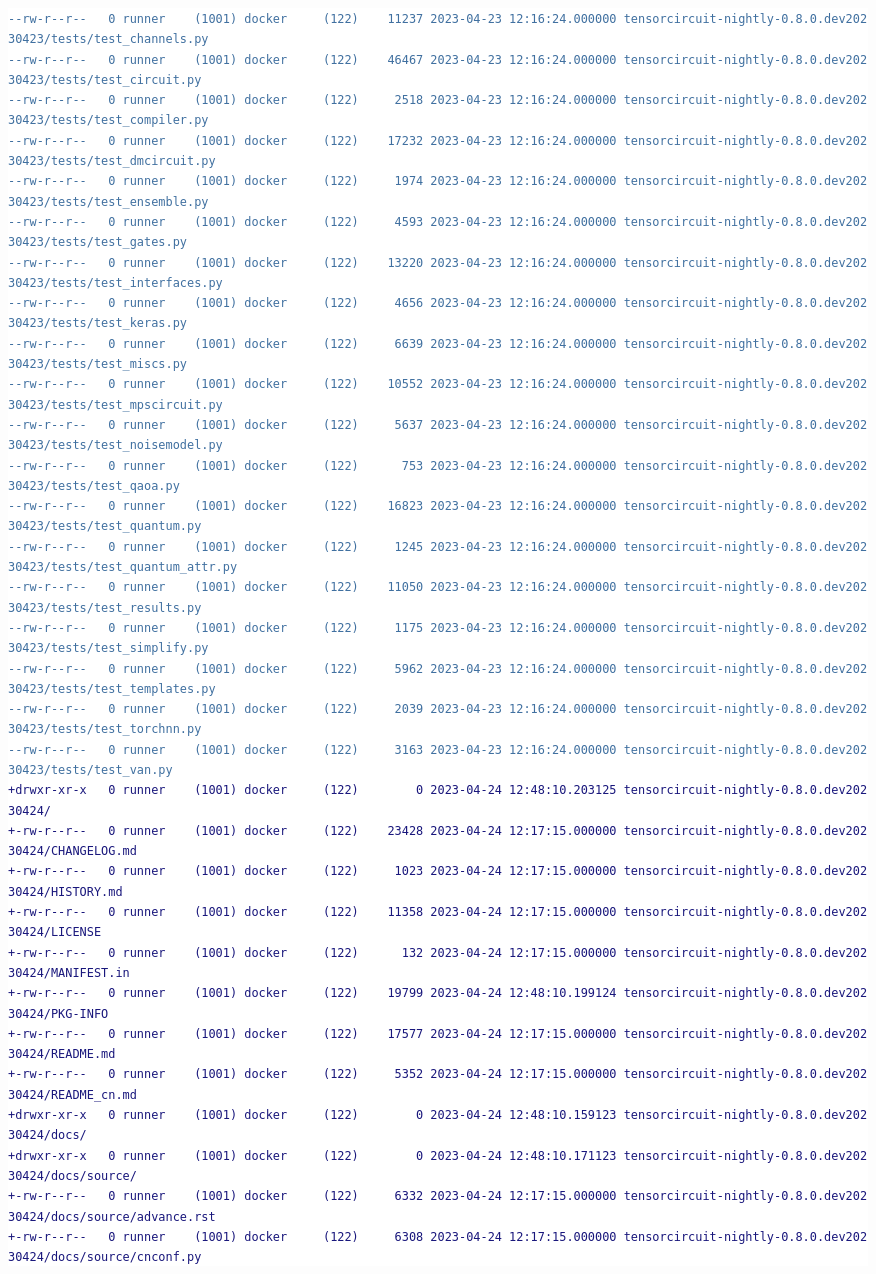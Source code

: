 ```diff
--rw-r--r--   0 runner    (1001) docker     (122)    11237 2023-04-23 12:16:24.000000 tensorcircuit-nightly-0.8.0.dev20230423/tests/test_channels.py
--rw-r--r--   0 runner    (1001) docker     (122)    46467 2023-04-23 12:16:24.000000 tensorcircuit-nightly-0.8.0.dev20230423/tests/test_circuit.py
--rw-r--r--   0 runner    (1001) docker     (122)     2518 2023-04-23 12:16:24.000000 tensorcircuit-nightly-0.8.0.dev20230423/tests/test_compiler.py
--rw-r--r--   0 runner    (1001) docker     (122)    17232 2023-04-23 12:16:24.000000 tensorcircuit-nightly-0.8.0.dev20230423/tests/test_dmcircuit.py
--rw-r--r--   0 runner    (1001) docker     (122)     1974 2023-04-23 12:16:24.000000 tensorcircuit-nightly-0.8.0.dev20230423/tests/test_ensemble.py
--rw-r--r--   0 runner    (1001) docker     (122)     4593 2023-04-23 12:16:24.000000 tensorcircuit-nightly-0.8.0.dev20230423/tests/test_gates.py
--rw-r--r--   0 runner    (1001) docker     (122)    13220 2023-04-23 12:16:24.000000 tensorcircuit-nightly-0.8.0.dev20230423/tests/test_interfaces.py
--rw-r--r--   0 runner    (1001) docker     (122)     4656 2023-04-23 12:16:24.000000 tensorcircuit-nightly-0.8.0.dev20230423/tests/test_keras.py
--rw-r--r--   0 runner    (1001) docker     (122)     6639 2023-04-23 12:16:24.000000 tensorcircuit-nightly-0.8.0.dev20230423/tests/test_miscs.py
--rw-r--r--   0 runner    (1001) docker     (122)    10552 2023-04-23 12:16:24.000000 tensorcircuit-nightly-0.8.0.dev20230423/tests/test_mpscircuit.py
--rw-r--r--   0 runner    (1001) docker     (122)     5637 2023-04-23 12:16:24.000000 tensorcircuit-nightly-0.8.0.dev20230423/tests/test_noisemodel.py
--rw-r--r--   0 runner    (1001) docker     (122)      753 2023-04-23 12:16:24.000000 tensorcircuit-nightly-0.8.0.dev20230423/tests/test_qaoa.py
--rw-r--r--   0 runner    (1001) docker     (122)    16823 2023-04-23 12:16:24.000000 tensorcircuit-nightly-0.8.0.dev20230423/tests/test_quantum.py
--rw-r--r--   0 runner    (1001) docker     (122)     1245 2023-04-23 12:16:24.000000 tensorcircuit-nightly-0.8.0.dev20230423/tests/test_quantum_attr.py
--rw-r--r--   0 runner    (1001) docker     (122)    11050 2023-04-23 12:16:24.000000 tensorcircuit-nightly-0.8.0.dev20230423/tests/test_results.py
--rw-r--r--   0 runner    (1001) docker     (122)     1175 2023-04-23 12:16:24.000000 tensorcircuit-nightly-0.8.0.dev20230423/tests/test_simplify.py
--rw-r--r--   0 runner    (1001) docker     (122)     5962 2023-04-23 12:16:24.000000 tensorcircuit-nightly-0.8.0.dev20230423/tests/test_templates.py
--rw-r--r--   0 runner    (1001) docker     (122)     2039 2023-04-23 12:16:24.000000 tensorcircuit-nightly-0.8.0.dev20230423/tests/test_torchnn.py
--rw-r--r--   0 runner    (1001) docker     (122)     3163 2023-04-23 12:16:24.000000 tensorcircuit-nightly-0.8.0.dev20230423/tests/test_van.py
+drwxr-xr-x   0 runner    (1001) docker     (122)        0 2023-04-24 12:48:10.203125 tensorcircuit-nightly-0.8.0.dev20230424/
+-rw-r--r--   0 runner    (1001) docker     (122)    23428 2023-04-24 12:17:15.000000 tensorcircuit-nightly-0.8.0.dev20230424/CHANGELOG.md
+-rw-r--r--   0 runner    (1001) docker     (122)     1023 2023-04-24 12:17:15.000000 tensorcircuit-nightly-0.8.0.dev20230424/HISTORY.md
+-rw-r--r--   0 runner    (1001) docker     (122)    11358 2023-04-24 12:17:15.000000 tensorcircuit-nightly-0.8.0.dev20230424/LICENSE
+-rw-r--r--   0 runner    (1001) docker     (122)      132 2023-04-24 12:17:15.000000 tensorcircuit-nightly-0.8.0.dev20230424/MANIFEST.in
+-rw-r--r--   0 runner    (1001) docker     (122)    19799 2023-04-24 12:48:10.199124 tensorcircuit-nightly-0.8.0.dev20230424/PKG-INFO
+-rw-r--r--   0 runner    (1001) docker     (122)    17577 2023-04-24 12:17:15.000000 tensorcircuit-nightly-0.8.0.dev20230424/README.md
+-rw-r--r--   0 runner    (1001) docker     (122)     5352 2023-04-24 12:17:15.000000 tensorcircuit-nightly-0.8.0.dev20230424/README_cn.md
+drwxr-xr-x   0 runner    (1001) docker     (122)        0 2023-04-24 12:48:10.159123 tensorcircuit-nightly-0.8.0.dev20230424/docs/
+drwxr-xr-x   0 runner    (1001) docker     (122)        0 2023-04-24 12:48:10.171123 tensorcircuit-nightly-0.8.0.dev20230424/docs/source/
+-rw-r--r--   0 runner    (1001) docker     (122)     6332 2023-04-24 12:17:15.000000 tensorcircuit-nightly-0.8.0.dev20230424/docs/source/advance.rst
+-rw-r--r--   0 runner    (1001) docker     (122)     6308 2023-04-24 12:17:15.000000 tensorcircuit-nightly-0.8.0.dev20230424/docs/source/cnconf.py
```